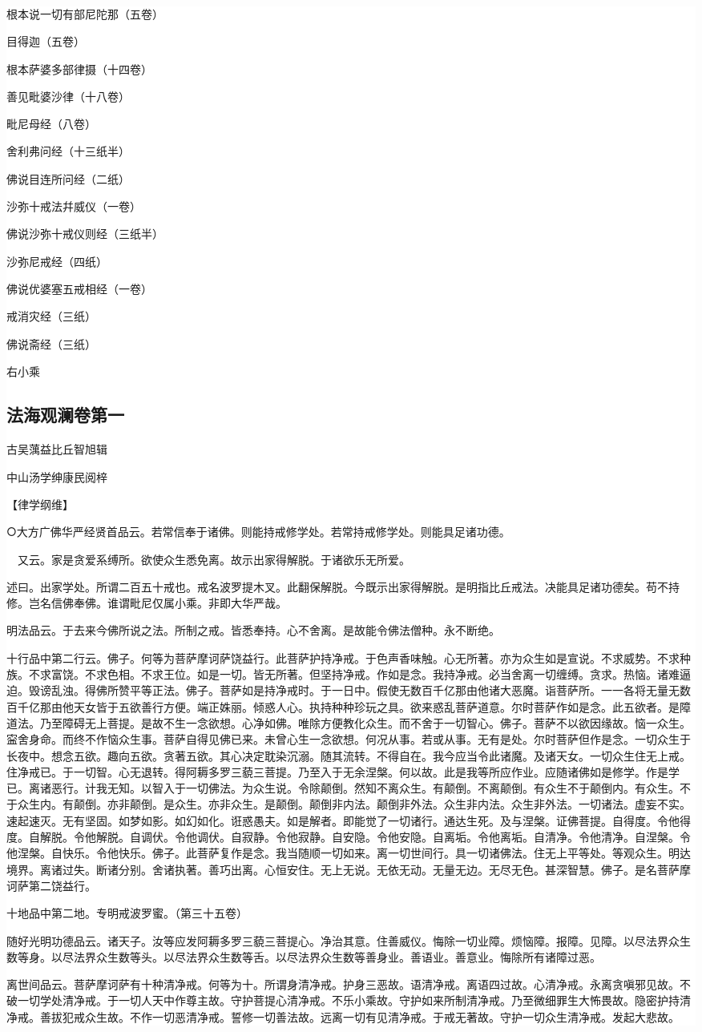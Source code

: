根本说一切有部尼陀那（五卷）  

目得迦（五卷）  

根本萨婆多部律摄（十四卷）  

善见毗婆沙律（十八卷）  

毗尼母经（八卷）  

舍利弗问经（十三纸半）  

佛说目连所问经（二纸）  

沙弥十戒法幷威仪（一卷）  

佛说沙弥十戒仪则经（三纸半）  

沙弥尼戒经（四纸）  

佛说优婆塞五戒相经（一卷）  

戒消灾经（三纸）  

佛说斋经（三纸）  

右小乘  

## 法海观澜卷第一  

古吴蕅益比丘智旭辑  

中山汤学绅康民阅梓  

【律学纲维】  

○大方广佛华严经贤首品云。若常信奉于诸佛。则能持戒修学处。若常持戒修学处。则能具足诸功德。  

　又云。家是贪爱系缚所。欲使众生悉免离。故示出家得解脱。于诸欲乐无所爱。  

述曰。出家学处。所谓二百五十戒也。戒名波罗提木叉。此翻保解脱。今既示出家得解脱。是明指比丘戒法。决能具足诸功德矣。苟不持修。岂名信佛奉佛。谁谓毗尼仅属小乘。非即大华严哉。  

明法品云。于去来今佛所说之法。所制之戒。皆悉奉持。心不舍离。是故能令佛法僧种。永不断绝。  

十行品中第二行云。佛子。何等为菩萨摩诃萨饶益行。此菩萨护持净戒。于色声香味触。心无所著。亦为众生如是宣说。不求威势。不求种族。不求富饶。不求色相。不求王位。如是一切。皆无所著。但坚持净戒。作如是念。我持净戒。必当舍离一切缠缚。贪求。热恼。诸难逼迫。毁谤乱浊。得佛所赞平等正法。佛子。菩萨如是持净戒时。于一日中。假使无数百千亿那由他诸大恶魔。诣菩萨所。一一各将无量无数百千亿那由他天女皆于五欲善行方便。端正姝丽。倾惑人心。执持种种珍玩之具。欲来惑乱菩萨道意。尔时菩萨作如是念。此五欲者。是障道法。乃至障碍无上菩提。是故不生一念欲想。心净如佛。唯除方便教化众生。而不舍于一切智心。佛子。菩萨不以欲因缘故。恼一众生。寍舍身命。而终不作恼众生事。菩萨自得见佛已来。未曾心生一念欲想。何况从事。若或从事。无有是处。尔时菩萨但作是念。一切众生于长夜中。想念五欲。趣向五欲。贪著五欲。其心决定耽染沉溺。随其流转。不得自在。我今应当令此诸魔。及诸天女。一切众生住无上戒。住净戒已。于一切智。心无退转。得阿耨多罗三藐三菩提。乃至入于无余涅槃。何以故。此是我等所应作业。应随诸佛如是修学。作是学已。离诸恶行。计我无知。以智入于一切佛法。为众生说。令除颠倒。然知不离众生。有颠倒。不离颠倒。有众生不于颠倒内。有众生。不于众生内。有颠倒。亦非颠倒。是众生。亦非众生。是颠倒。颠倒非内法。颠倒非外法。众生非内法。众生非外法。一切诸法。虚妄不实。速起速灭。无有坚固。如梦如影。如幻如化。诳惑愚夫。如是解者。即能觉了一切诸行。通达生死。及与涅槃。证佛菩提。自得度。令他得度。自解脱。令他解脱。自调伏。令他调伏。自寂静。令他寂静。自安隐。令他安隐。自离垢。令他离垢。自清净。令他清净。自涅槃。令他涅槃。自快乐。令他快乐。佛子。此菩萨复作是念。我当随顺一切如来。离一切世间行。具一切诸佛法。住无上平等处。等观众生。明达境界。离诸过失。断诸分别。舍诸执著。善巧出离。心恒安住。无上无说。无依无动。无量无边。无尽无色。甚深智慧。佛子。是名菩萨摩诃萨第二饶益行。  

十地品中第二地。专明戒波罗蜜。（第三十五卷）  

随好光明功德品云。诸天子。汝等应发阿耨多罗三藐三菩提心。净治其意。住善威仪。悔除一切业障。烦恼障。报障。见障。以尽法界众生数等身。以尽法界众生数等头。以尽法界众生数等舌。以尽法界众生数等善身业。善语业。善意业。悔除所有诸障过恶。  

离世间品云。菩萨摩诃萨有十种清净戒。何等为十。所谓身清净戒。护身三恶故。语清净戒。离语四过故。心清净戒。永离贪嗔邪见故。不破一切学处清净戒。于一切人天中作尊主故。守护菩提心清净戒。不乐小乘故。守护如来所制清净戒。乃至微细罪生大怖畏故。隐密护持清净戒。善拔犯戒众生故。不作一切恶清净戒。誓修一切善法故。远离一切有见清净戒。于戒无著故。守护一切众生清净戒。发起大悲故。  
